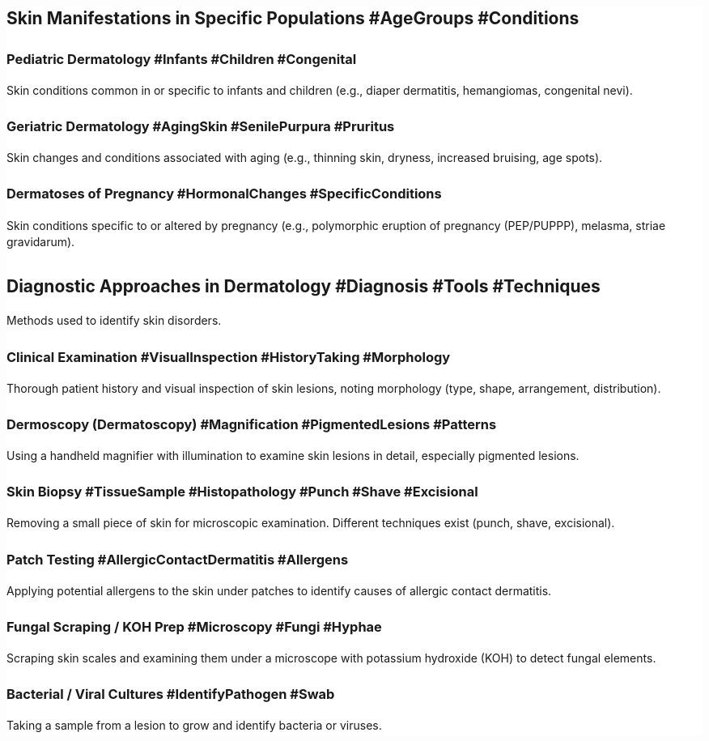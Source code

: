 ## Skin Manifestations in Specific Populations #AgeGroups #Conditions

### Pediatric Dermatology #Infants #Children #Congenital
Skin conditions common in or specific to infants and children (e.g., diaper dermatitis, hemangiomas, congenital nevi).

### Geriatric Dermatology #AgingSkin #SenilePurpura #Pruritus
Skin changes and conditions associated with aging (e.g., thinning skin, dryness, increased bruising, age spots).

### Dermatoses of Pregnancy #HormonalChanges #SpecificConditions
Skin conditions specific to or altered by pregnancy (e.g., polymorphic eruption of pregnancy (PEP/PUPPP), melasma, striae gravidarum).

## Diagnostic Approaches in Dermatology #Diagnosis #Tools #Techniques
Methods used to identify skin disorders.

### Clinical Examination #VisualInspection #HistoryTaking #Morphology
Thorough patient history and visual inspection of skin lesions, noting morphology (type, shape, arrangement, distribution).

### Dermoscopy (Dermatoscopy) #Magnification #PigmentedLesions #Patterns
Using a handheld magnifier with illumination to examine skin lesions in detail, especially pigmented lesions.

### Skin Biopsy #TissueSample #Histopathology #Punch #Shave #Excisional
Removing a small piece of skin for microscopic examination. Different techniques exist (punch, shave, excisional).

### Patch Testing #AllergicContactDermatitis #Allergens
Applying potential allergens to the skin under patches to identify causes of allergic contact dermatitis.

### Fungal Scraping / KOH Prep #Microscopy #Fungi #Hyphae
Scraping skin scales and examining them under a microscope with potassium hydroxide (KOH) to detect fungal elements.

### Bacterial / Viral Cultures #IdentifyPathogen #Swab
Taking a sample from a lesion to grow and identify bacteria or viruses.
